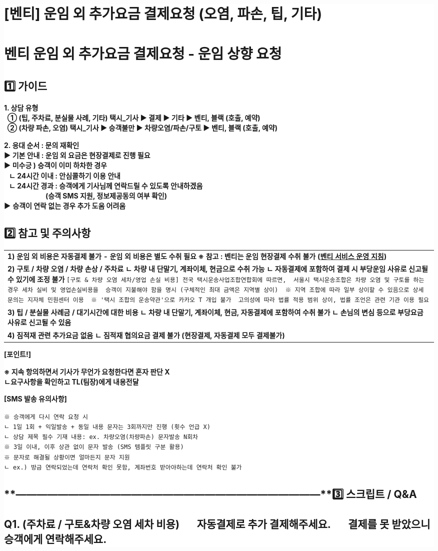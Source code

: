 # [벤티] 운임 외 추가요금 결제요청 (오염, 파손, 팁, 기타)

**벤티 운임 외 추가요금 결제요청  - 운임 상향 요청**
=================================

**1️⃣ 가이드**
-----------

**1. 상담 유형   
  ① (팁, 주차료, 분실물 사례, 기타) 택시\_기사 ▶ 결제 ▶ 기타 ▶ 벤티, 블랙 (호출, 예약)  
  ② (차량 파손, 오염) 택시\_기사 ▶ 승객불만 ▶ 차량오염/파손/구토 ▶ 벤티, 블랙 (호출, 예약)**

**2. 응대 순서 : 문의 재확인   
▶ 기본 안내 : 운임 외 요금은 현장결제로 진행 필요  
▶ 미수긍 ) 승객이 이미 하차한 경우   
   ㄴ 24시간 이내 : 안심콜하기 이용 안내  
   ㄴ 24시간 경과 : 승객에게 기사님께 연락드릴 수 있도록 안내하겠음   
                         (승객 SMS 지원, 정보제공동의 여부 확인)  
▶** **승객이 연락 없는 경우 추가 도움 어려움**

**2️⃣ 참고 및 주의사항**
-----------------

|  |
| --- |
| **1) 운임 외 비용은 자동결제 불가** **- 운임 외 비용은 별도 수취 필요**  ****※ 참고 : 벤티는 운임 현장결제 수취 불가**** ****([벤티 서비스 운영 지침](https://taxi.kakao.com/web/notices/1298))**** |
| **2) 구토 / 차량 오염 / 차량 손상 / 주차료**  **ㄴ 차량 내 단말기, 계좌이체, 현금으로 수취 가능**  **ㄴ 자동결제에 포함하여 결제 시 부당운임 사유로 신고될 수 있기에 조정 불가**   ``` [구토 & 차량 오염 세차/영업 손실 비용] 전국 택시운송사업조합연합회에 따르면,  서울시 택시운송조합은 차량 오염 및 구토를 하는 경우 세차 실비 및 영업손실비용을  승객이 지불해야 함을 명시 (구체적인 최대 금액은 지역별 상이)  ※ 지역 조합에 따라 일부 상이할 수 있음으로 상세 문의는 지자체 민원센터 이용  ※ '택시 조합의 운송약관'으로 카카오 T 개입 불가  고의성에 따라 법률 적용 범위 상이, 법률 조언은 관련 기관 이용 필요 ``` |
| **3) 팁 / 분실물 사례금 / 대기시간에 대한 비용** **ㄴ 차량 내 단말기, 계좌이체, 현금, 자동결제에 포함하여 수취 불가**  **ㄴ 손님의 변심 등으로 부당요금 사유로 신고될 수 있음** |
| **4) **짐적재 관련 추가요금 없음  ㄴ 짐적재 협의요금 결제 불가 (현장결제, 자동결제 모두 결제불가)**** |

**[포인트!]**

**※ 지속 항의하면서 기사가 무언가 요청한다면 혼자 판단 X**  
**ㄴ요구사항을 확인하고 TL(팀장)에게 내용전달**

**[SMS 발송 유의사항]**

```
※ 승객에게 다시 연락 요청 시  
ㄴ 1일 1회 + 익일발송 + 동일 내용 문자는 3회까지만 진행 (횟수 언급 X)  
ㄴ 상담 제목 필수 기재 내용: ex. 차량오염(차량파손) 문자발송 N회차   
※ 3일 이내, 이후 상관 없이 문자 발송 (SMS 템플릿 구분 활용)  
※ 문자로 해결될 상황이면 얼마든지 문자 지원  
ㄴ ex.) 방금 연락되었는데 연락처 확인 못함, 계좌번호 받아야하는데 연락처 확인 불가
```

**―****―****―****―****―****―****―****―****―****―****―****―****―****―****―****―****―****―****―****―****―****―****―****―****―****―****―****―****―****3️⃣ 스크립트 / Q&A**
-------------------------------------------------------------------------------------------------------------------------------------------------------------------

**Q1.** **(주차료 / 구토&차량 오염 세차 비용)       자동결제로 추가 결제해주세요.       결제를 못 받았으니 승객에게 연락해주세요.**
---------------------------------------------------------------------------------------
